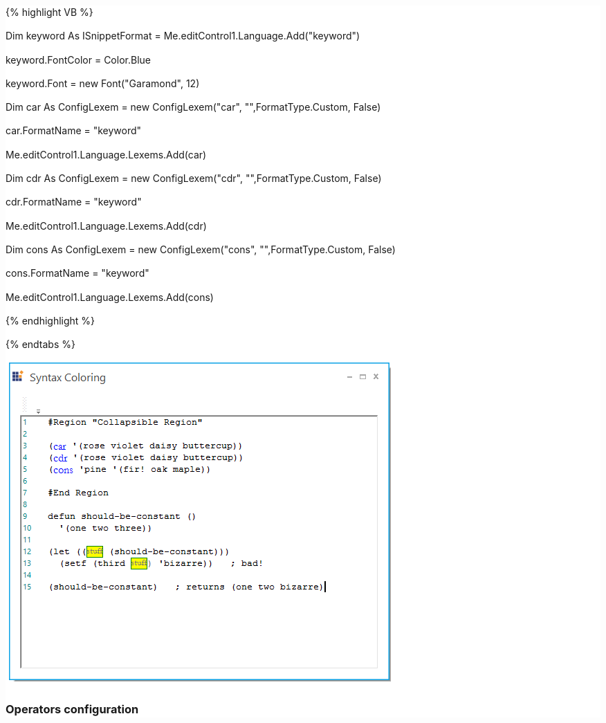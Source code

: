 
{% highlight VB %}

Dim keyword As ISnippetFormat = Me.editControl1.Language.Add("keyword")

keyword.FontColor = Color.Blue

keyword.Font = new Font("Garamond", 12)

Dim car As ConfigLexem  = new ConfigLexem("car", "",FormatType.Custom, False)

car.FormatName = "keyword"

Me.editControl1.Language.Lexems.Add(car)

Dim cdr As ConfigLexem  = new ConfigLexem("cdr", "",FormatType.Custom, False)

cdr.FormatName = "keyword"

Me.editControl1.Language.Lexems.Add(cdr)

Dim cons As ConfigLexem  = new ConfigLexem("cons", "",FormatType.Custom, False)

cons.FormatName = "keyword"

Me.editControl1.Language.Lexems.Add(cons)

{% endhighlight %}

{% endtabs %}

![](Syntax-Highlighting-and-Code-Coloring_images/Syntax-Highlighting-and-Code-Coloring_img19.png)

### Operators configuration
